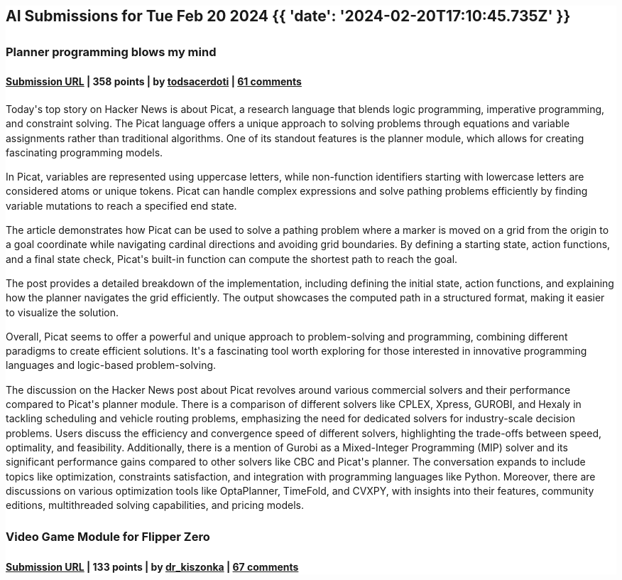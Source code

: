 ## AI Submissions for Tue Feb 20 2024 {{ 'date': '2024-02-20T17:10:45.735Z' }}

### Planner programming blows my mind

#### [Submission URL](https://www.hillelwayne.com/post/picat/) | 358 points | by [todsacerdoti](https://news.ycombinator.com/user?id=todsacerdoti) | [61 comments](https://news.ycombinator.com/item?id=39444282)

Today's top story on Hacker News is about Picat, a research language that blends logic programming, imperative programming, and constraint solving. The Picat language offers a unique approach to solving problems through equations and variable assignments rather than traditional algorithms. One of its standout features is the planner module, which allows for creating fascinating programming models.

In Picat, variables are represented using uppercase letters, while non-function identifiers starting with lowercase letters are considered atoms or unique tokens. Picat can handle complex expressions and solve pathing problems efficiently by finding variable mutations to reach a specified end state.

The article demonstrates how Picat can be used to solve a pathing problem where a marker is moved on a grid from the origin to a goal coordinate while navigating cardinal directions and avoiding grid boundaries. By defining a starting state, action functions, and a final state check, Picat's built-in function can compute the shortest path to reach the goal.

The post provides a detailed breakdown of the implementation, including defining the initial state, action functions, and explaining how the planner navigates the grid efficiently. The output showcases the computed path in a structured format, making it easier to visualize the solution.

Overall, Picat seems to offer a powerful and unique approach to problem-solving and programming, combining different paradigms to create efficient solutions. It's a fascinating tool worth exploring for those interested in innovative programming languages and logic-based problem-solving.

The discussion on the Hacker News post about Picat revolves around various commercial solvers and their performance compared to Picat's planner module. There is a comparison of different solvers like CPLEX, Xpress, GUROBI, and Hexaly in tackling scheduling and vehicle routing problems, emphasizing the need for dedicated solvers for industry-scale decision problems. Users discuss the efficiency and convergence speed of different solvers, highlighting the trade-offs between speed, optimality, and feasibility. Additionally, there is a mention of Gurobi as a Mixed-Integer Programming (MIP) solver and its significant performance gains compared to other solvers like CBC and Picat's planner. The conversation expands to include topics like optimization, constraints satisfaction, and integration with programming languages like Python. Moreover, there are discussions on various optimization tools like OptaPlanner, TimeFold, and CVXPY, with insights into their features, community editions, multithreaded solving capabilities, and pricing models.

### Video Game Module for Flipper Zero

#### [Submission URL](https://shop.flipperzero.one/products/video-game-module-for-flipper-zero) | 133 points | by [dr_kiszonka](https://news.ycombinator.com/user?id=dr_kiszonka) | [67 comments](https://news.ycombinator.com/item?id=39448154)
